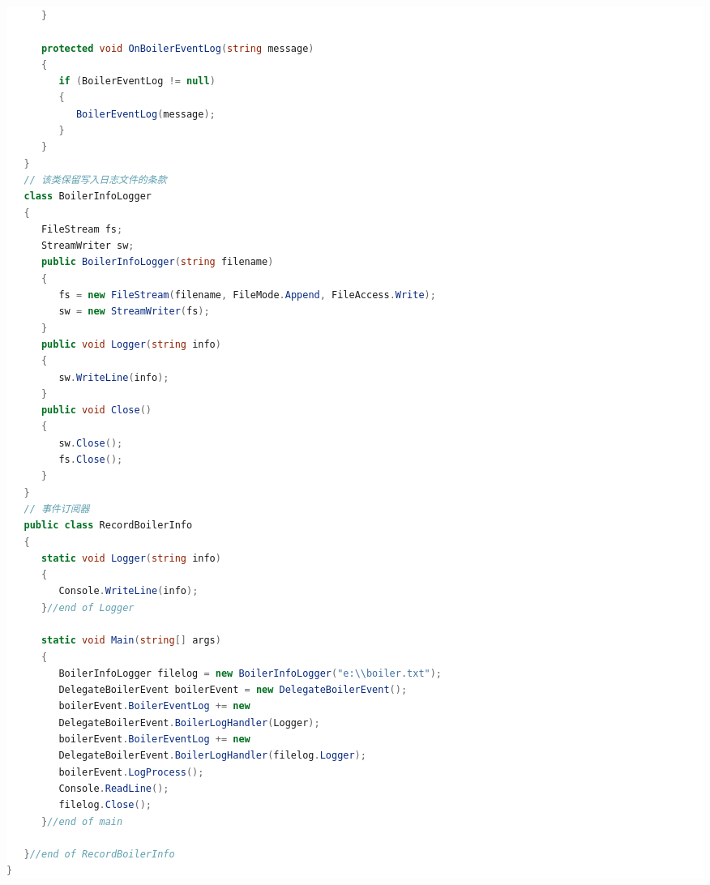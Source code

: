 ```cs
      }

      protected void OnBoilerEventLog(string message)
      {
         if (BoilerEventLog != null)
         {
            BoilerEventLog(message);
         }
      }
   }
   // 该类保留写入日志文件的条款
   class BoilerInfoLogger
   {
      FileStream fs;
      StreamWriter sw;
      public BoilerInfoLogger(string filename)
      {
         fs = new FileStream(filename, FileMode.Append, FileAccess.Write);
         sw = new StreamWriter(fs);
      }
      public void Logger(string info)
      {
         sw.WriteLine(info);
      }
      public void Close()
      {
         sw.Close();
         fs.Close();
      }
   }
   // 事件订阅器
   public class RecordBoilerInfo
   {
      static void Logger(string info)
      {
         Console.WriteLine(info);
      }//end of Logger

      static void Main(string[] args)
      {
         BoilerInfoLogger filelog = new BoilerInfoLogger("e:\\boiler.txt");
         DelegateBoilerEvent boilerEvent = new DelegateBoilerEvent();
         boilerEvent.BoilerEventLog += new
         DelegateBoilerEvent.BoilerLogHandler(Logger);
         boilerEvent.BoilerEventLog += new
         DelegateBoilerEvent.BoilerLogHandler(filelog.Logger);
         boilerEvent.LogProcess();
         Console.ReadLine();
         filelog.Close();
      }//end of main

   }//end of RecordBoilerInfo
}
```
